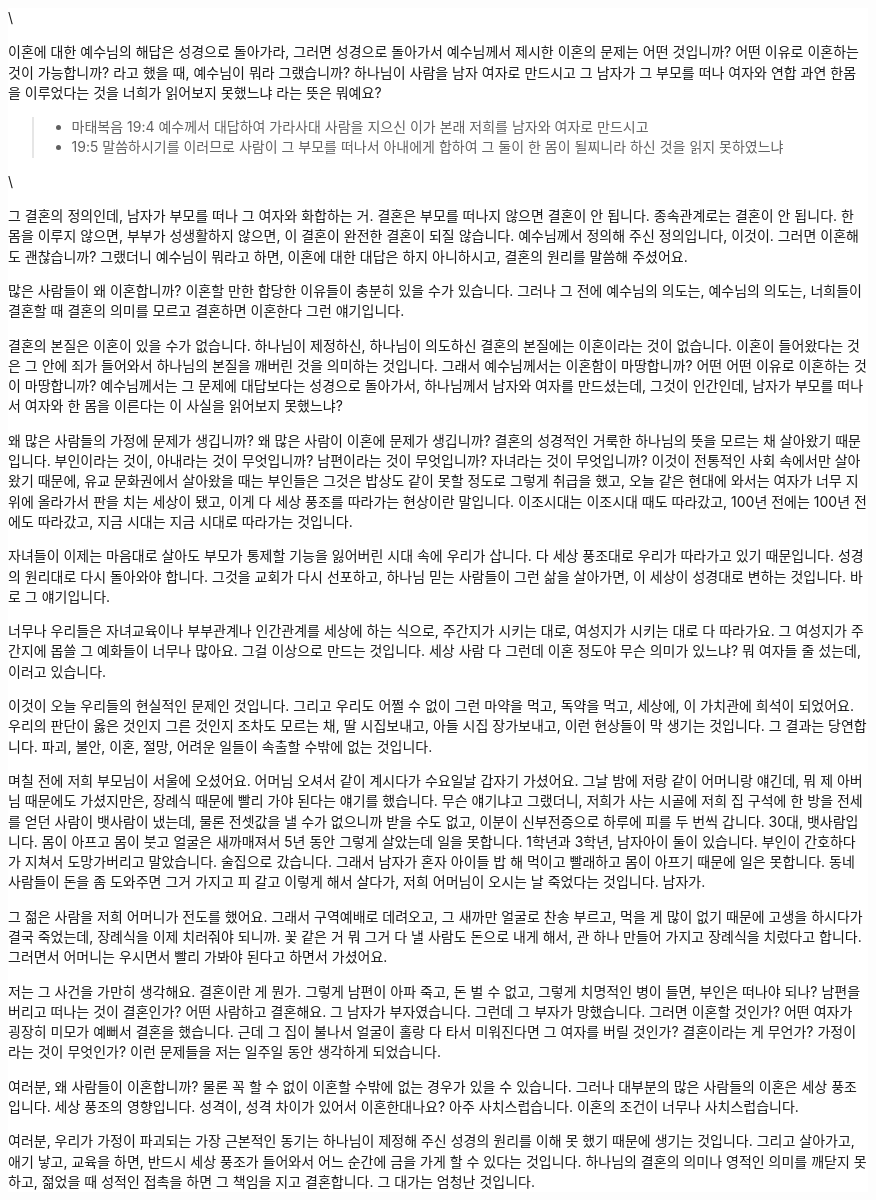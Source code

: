 \


이혼에 대한 예수님의 해답은 성경으로 돌아가라, 그러면 성경으로 돌아가서 예수님께서 제시한 이혼의 문제는 어떤 것입니까? 어떤 이유로 이혼하는 것이 가능합니까? 라고 했을 때, 예수님이 뭐라 그랬습니까? 하나님이 사람을 남자 여자로 만드시고 그 남자가 그 부모를 떠나 여자와 연합 과연 한몸을 이루었다는 것을 너희가 읽어보지 못했느냐 라는 뜻은 뭐예요?

> * 마태복음 19:4 예수께서 대답하여 가라사대 사람을 지으신 이가 본래 저희를 남자와 여자로 만드시고
> * 19:5 말씀하시기를 이러므로 사람이 그 부모를 떠나서 아내에게 합하여 그 둘이 한 몸이 될찌니라 하신 것을 읽지 못하였느냐

\


그 결혼의 정의인데, 남자가 부모를 떠나 그 여자와 화합하는 거. 결혼은 부모를 떠나지 않으면 결혼이 안 됩니다. 종속관계로는 결혼이 안 됩니다. 한 몸을 이루지 않으면, 부부가 성생활하지 않으면, 이 결혼이 완전한 결혼이 되질 않습니다. 예수님께서 정의해 주신 정의입니다, 이것이. 그러면 이혼해도 괜찮습니까? 그랬더니 예수님이 뭐라고 하면, 이혼에 대한 대답은 하지 아니하시고, 결혼의 원리를 말씀해 주셨어요.

많은 사람들이 왜 이혼합니까? 이혼할 만한 합당한 이유들이 충분히 있을 수가 있습니다. 그러나 그 전에 예수님의 의도는, 예수님의 의도는, 너희들이 결혼할 때 결혼의 의미를 모르고 결혼하면 이혼한다 그런 얘기입니다.

결혼의 본질은 이혼이 있을 수가 없습니다. 하나님이 제정하신, 하나님이 의도하신 결혼의 본질에는 이혼이라는 것이 없습니다. 이혼이 들어왔다는 것은 그 안에 죄가 들어와서 하나님의 본질을 깨버린 것을 의미하는 것입니다. 그래서 예수님께서는 이혼함이 마땅합니까? 어떤 어떤 이유로 이혼하는 것이 마땅합니까? 예수님께서는 그 문제에 대답보다는 성경으로 돌아가서, 하나님께서 남자와 여자를 만드셨는데, 그것이 인간인데, 남자가 부모를 떠나서 여자와 한 몸을 이른다는 이 사실을 읽어보지 못했느냐?

왜 많은 사람들의 가정에 문제가 생깁니까? 왜 많은 사람이 이혼에 문제가 생깁니까? 결혼의 성경적인 거룩한 하나님의 뜻을 모르는 채 살아왔기 때문입니다. 부인이라는 것이, 아내라는 것이 무엇입니까? 남편이라는 것이 무엇입니까? 자녀라는 것이 무엇입니까? 이것이 전통적인 사회 속에서만 살아왔기 때문에, 유교 문화권에서 살아왔을 때는 부인들은 그것은 밥상도 같이 못할 정도로 그렇게 취급을 했고, 오늘 같은 현대에 와서는 여자가 너무 지위에 올라가서 판을 치는 세상이 됐고, 이게 다 세상 풍조를 따라가는 현상이란 말입니다. 이조시대는 이조시대 때도 따라갔고, 100년 전에는 100년 전에도 따라갔고, 지금 시대는 지금 시대로 따라가는 것입니다.

자녀들이 이제는 마음대로 살아도 부모가 통제할 기능을 잃어버린 시대 속에 우리가 삽니다. 다 세상 풍조대로 우리가 따라가고 있기 때문입니다. 성경의 원리대로 다시 돌아와야 합니다. 그것을 교회가 다시 선포하고, 하나님 믿는 사람들이 그런 삶을 살아가면, 이 세상이 성경대로 변하는 것입니다. 바로 그 얘기입니다.

너무나 우리들은 자녀교육이나 부부관계나 인간관계를 세상에 하는 식으로, 주간지가 시키는 대로, 여성지가 시키는 대로 다 따라가요. 그 여성지가 주간지에 몹쓸 그 예화들이 너무나 많아요. 그걸 이상으로 만드는 것입니다. 세상 사람 다 그런데 이혼 정도야 무슨 의미가 있느냐? 뭐 여자들 줄 섰는데, 이러고 있습니다.

이것이 오늘 우리들의 현실적인 문제인 것입니다. 그리고 우리도 어쩔 수 없이 그런 마약을 먹고, 독약을 먹고, 세상에, 이 가치관에 희석이 되었어요. 우리의 판단이 옳은 것인지 그른 것인지 조차도 모르는 채, 딸 시집보내고, 아들 시집 장가보내고, 이런 현상들이 막 생기는 것입니다. 그 결과는 당연합니다. 파괴, 불안, 이혼, 절망, 어려운 일들이 속출할 수밖에 없는 것입니다.

며칠 전에 저희 부모님이 서울에 오셨어요. 어머님 오셔서 같이 계시다가 수요일날 갑자기 가셨어요. 그날 밤에 저랑 같이 어머니랑 얘긴데, 뭐 제 아버님 때문에도 가셨지만은, 장례식 때문에 빨리 가야 된다는 얘기를 했습니다. 무슨 얘기냐고 그랬더니, 저희가 사는 시골에 저희 집 구석에 한 방을 전세를 얻던 사람이 뱃사람이 냈는데, 물론 전셋값을 낼 수가 없으니까 받을 수도 없고, 이분이 신부전증으로 하루에 피를 두 번씩 갑니다. 30대, 뱃사람입니다. 몸이 아프고 몸이 붓고 얼굴은 새까매져서 5년 동안 그렇게 살았는데 일을 못합니다. 1학년과 3학년, 남자아이 둘이 있습니다. 부인이 간호하다가 지쳐서 도망가버리고 말았습니다. 술집으로 갔습니다. 그래서 남자가 혼자 아이들 밥 해 먹이고 빨래하고 몸이 아프기 때문에 일은 못합니다. 동네 사람들이 돈을 좀 도와주면 그거 가지고 피 갈고 이렇게 해서 살다가, 저희 어머님이 오시는 날 죽었다는 것입니다. 남자가.

그 젊은 사람을 저희 어머니가 전도를 했어요. 그래서 구역예배로 데려오고, 그 새까만 얼굴로 찬송 부르고, 먹을 게 많이 없기 때문에 고생을 하시다가 결국 죽었는데, 장례식을 이제 치러줘야 되니까. 꽃 같은 거 뭐 그거 다 낼 사람도 돈으로 내게 해서, 관 하나 만들어 가지고 장례식을 치렀다고 합니다. 그러면서 어머니는 우시면서 빨리 가봐야 된다고 하면서 가셨어요.

저는 그 사건을 가만히 생각해요. 결혼이란 게 뭔가. 그렇게 남편이 아파 죽고, 돈 벌 수 없고, 그렇게 치명적인 병이 들면, 부인은 떠나야 되나? 남편을 버리고 떠나는 것이 결혼인가? 어떤 사람하고 결혼해요. 그 남자가 부자였습니다. 그런데 그 부자가 망했습니다. 그러면 이혼할 것인가? 어떤 여자가 굉장히 미모가 예뻐서 결혼을 했습니다. 근데 그 집이 불나서 얼굴이 홀랑 다 타서 미워진다면 그 여자를 버릴 것인가? 결혼이라는 게 무언가? 가정이라는 것이 무엇인가? 이런 문제들을 저는 일주일 동안 생각하게 되었습니다.

여러분, 왜 사람들이 이혼합니까? 물론 꼭 할 수 없이 이혼할 수밖에 없는 경우가 있을 수 있습니다. 그러나 대부분의 많은 사람들의 이혼은 세상 풍조입니다. 세상 풍조의 영향입니다. 성격이, 성격 차이가 있어서 이혼한대나요? 아주 사치스럽습니다. 이혼의 조건이 너무나 사치스럽습니다.

여러분, 우리가 가정이 파괴되는 가장 근본적인 동기는 하나님이 제정해 주신 성경의 원리를 이해 못 했기 때문에 생기는 것입니다. 그리고 살아가고, 애기 낳고, 교육을 하면, 반드시 세상 풍조가 들어와서 어느 순간에 금을 가게 할 수 있다는 것입니다. 하나님의 결혼의 의미나 영적인 의미를 깨닫지 못하고, 젊었을 때 성적인 접촉을 하면 그 책임을 지고 결혼합니다. 그 대가는 엄청난 것입니다.
